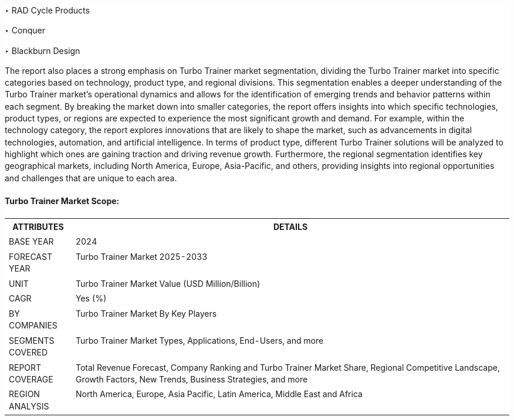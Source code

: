 ‣ RAD Cycle Products

‣ Conquer

‣ Blackburn Design

The report also places a strong emphasis on Turbo Trainer market segmentation, dividing the Turbo Trainer market into specific categories based on technology, product type, and regional divisions. This segmentation enables a deeper understanding of the Turbo Trainer market’s operational dynamics and allows for the identification of emerging trends and behavior patterns within each segment. By breaking the market down into smaller categories, the report offers insights into which specific technologies, product types, or regions are expected to experience the most significant growth and demand. For example, within the technology category, the report explores innovations that are likely to shape the market, such as advancements in digital technologies, automation, and artificial intelligence. In terms of product type, different Turbo Trainer solutions will be analyzed to highlight which ones are gaining traction and driving revenue growth. Furthermore, the regional segmentation identifies key geographical markets, including North America, Europe, Asia-Pacific, and others, providing insights into regional opportunities and challenges that are unique to each area.

<h4>Turbo Trainer Market Scope:</h4>
<table>
<tr>
<th>ATTRIBUTES</th>
<th>DETAILS</th>
</tr>
<tr>
<td>BASE YEAR</td>
<td>2024</td>
</tr>
<tr>
<td>FORECAST YEAR</td>
<td>Turbo Trainer Market 2025-2033</td>
</tr>
<tr>
<td>UNIT</td>
<td>Turbo Trainer Market Value (USD Million/Billion)</td>
<tr>
<td>CAGR</td>
<td>Yes (%)</td>
</tr>
</tr>
<tr>
<td>BY COMPANIES</td>
<td>Turbo Trainer Market By Key Players</td>
</tr>
<tr>
<td>SEGMENTS COVERED</td>
<td>Turbo Trainer Market Types, Applications, End-Users, and more</td>
</tr>
<tr>
<td>REPORT COVERAGE</td>
<td>Total Revenue Forecast, Company Ranking and Turbo Trainer Market Share, Regional Competitive Landscape, Growth Factors, New Trends, Business Strategies, and more</td>
</tr>
<tr>
<td>REGION ANALYSIS</td>
<td>North America, Europe, Asia Pacific, Latin America, Middle East and Africa</td>
</tr>
</table>
